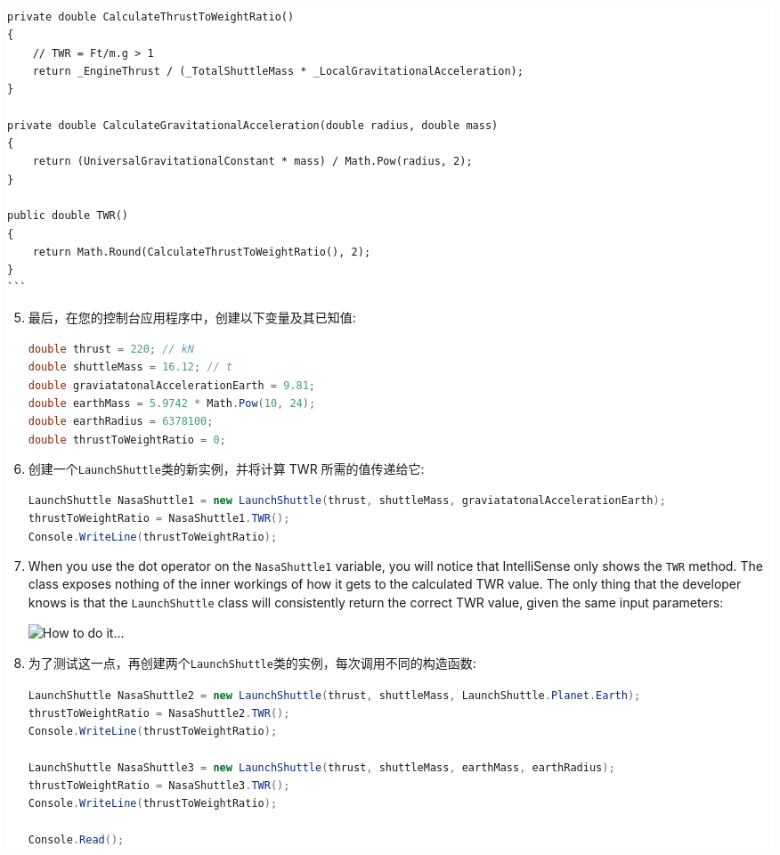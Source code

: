     private double CalculateThrustToWeightRatio()
    {
        // TWR = Ft/m.g > 1
        return _EngineThrust / (_TotalShuttleMass * _LocalGravitationalAcceleration);
    }

    private double CalculateGravitationalAcceleration(double radius, double mass)
    {
        return (UniversalGravitationalConstant * mass) / Math.Pow(radius, 2);
    }

    public double TWR()
    {
        return Math.Round(CalculateThrustToWeightRatio(), 2);
    }
    ```

5.  最后，在您的控制台应用程序中，创建以下变量及其已知值:

    ```cs
    double thrust = 220; // kN
    double shuttleMass = 16.12; // t
    double graviatatonalAccelerationEarth = 9.81;
    double earthMass = 5.9742 * Math.Pow(10, 24);
    double earthRadius = 6378100;
    double thrustToWeightRatio = 0;
    ```

6.  创建一个`LaunchShuttle`类的新实例，并将计算 TWR 所需的值传递给它:

    ```cs
    LaunchShuttle NasaShuttle1 = new LaunchShuttle(thrust, shuttleMass, graviatatonalAccelerationEarth);
    thrustToWeightRatio = NasaShuttle1.TWR();
    Console.WriteLine(thrustToWeightRatio);
    ```

7.  When you use the dot operator on the `NasaShuttle1` variable, you will notice that IntelliSense only shows the `TWR` method. The class exposes nothing of the inner workings of how it gets to the calculated TWR value. The only thing that the developer knows is that the `LaunchShuttle` class will consistently return the correct TWR value, given the same input parameters:

    ![How to do it…](img/B05391_03_14.jpg)

8.  为了测试这一点，再创建两个`LaunchShuttle`类的实例，每次调用不同的构造函数:

    ```cs
    LaunchShuttle NasaShuttle2 = new LaunchShuttle(thrust, shuttleMass, LaunchShuttle.Planet.Earth);
    thrustToWeightRatio = NasaShuttle2.TWR();
    Console.WriteLine(thrustToWeightRatio);

    LaunchShuttle NasaShuttle3 = new LaunchShuttle(thrust, shuttleMass, earthMass, earthRadius);
    thrustToWeightRatio = NasaShuttle3.TWR();
    Console.WriteLine(thrustToWeightRatio);

    Console.Read();
    ```
